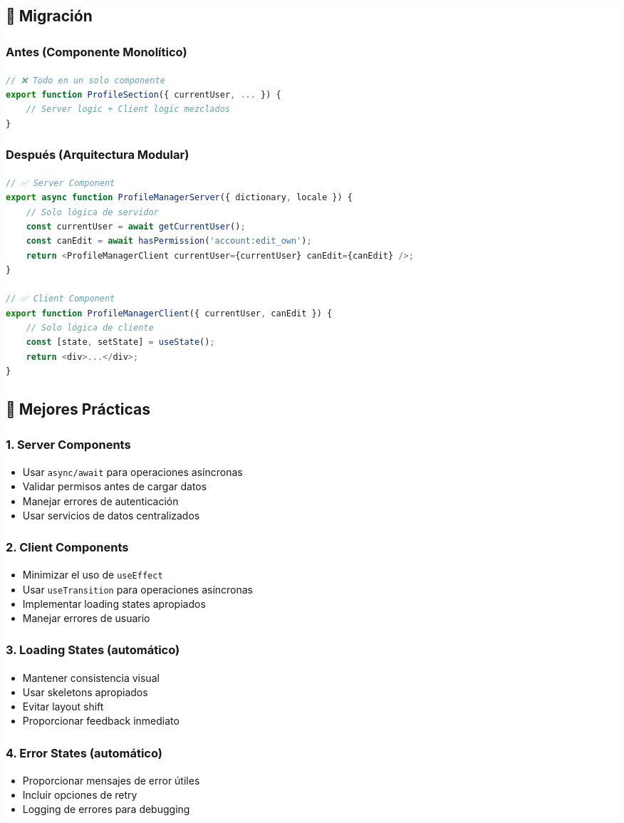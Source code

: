 ## 🔧 Migración

### Antes (Componente Monolítico)
```typescript
// ❌ Todo en un solo componente
export function ProfileSection({ currentUser, ... }) {
    // Server logic + Client logic mezclados
}
```

### Después (Arquitectura Modular)
```typescript
// ✅ Server Component
export async function ProfileManagerServer({ dictionary, locale }) {
    // Solo lógica de servidor
    const currentUser = await getCurrentUser();
    const canEdit = await hasPermission('account:edit_own');
    return <ProfileManagerClient currentUser={currentUser} canEdit={canEdit} />;
}

// ✅ Client Component
export function ProfileManagerClient({ currentUser, canEdit }) {
    // Solo lógica de cliente
    const [state, setState] = useState();
    return <div>...</div>;
}
```

## 🎯 Mejores Prácticas

### 1. Server Components
- Usar `async/await` para operaciones asíncronas
- Validar permisos antes de cargar datos
- Manejar errores de autenticación
- Usar servicios de datos centralizados

### 2. Client Components
- Minimizar el uso de `useEffect`
- Usar `useTransition` para operaciones asíncronas
- Implementar loading states apropiados
- Manejar errores de usuario

### 3. Loading States (automático)
- Mantener consistencia visual
- Usar skeletons apropiados
- Evitar layout shift
- Proporcionar feedback inmediato

### 4. Error States (automático)
- Proporcionar mensajes de error útiles
- Incluir opciones de retry
- Logging de errores para debugging
